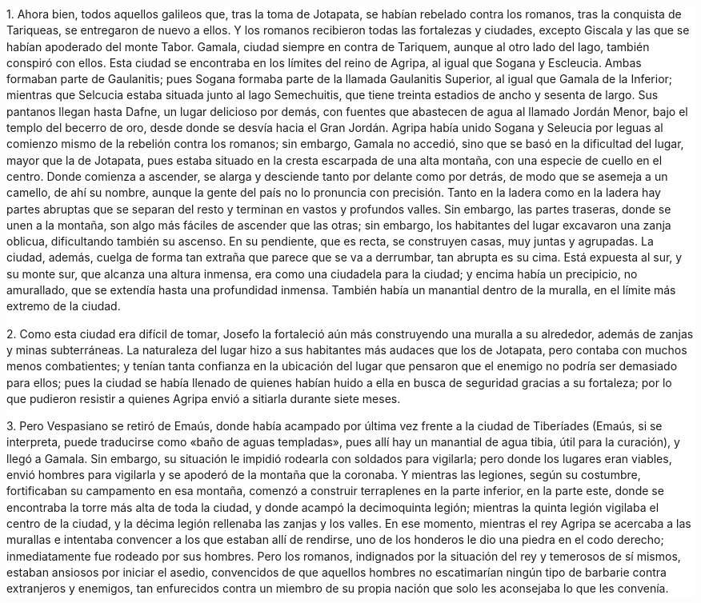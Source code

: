 <a id="v1_1"></a>1\. Ahora bien, todos aquellos galileos que, tras la toma de Jotapata, se habían rebelado contra los romanos, tras la conquista de Tariqueas, se entregaron de nuevo a ellos. Y los romanos recibieron todas las fortalezas y ciudades, excepto Giscala y las que se habían apoderado del monte Tabor. Gamala, ciudad siempre en contra de Tariquem, aunque al otro lado del lago, también conspiró con ellos. Esta ciudad se encontraba en los límites del reino de Agripa, al igual que Sogana y Escleucia. Ambas formaban parte de Gaulanitis; pues Sogana formaba parte de la llamada Gaulanitis Superior, al igual que Gamala de la Inferior; mientras que Selcucia estaba situada junto al lago Semechuitis, que tiene treinta estadios de ancho y sesenta de largo. Sus pantanos llegan hasta Dafne, un lugar delicioso por demás, con fuentes que abastecen de agua al llamado Jordán Menor, bajo el templo del becerro de oro, desde donde se desvía hacia el Gran Jordán. Agripa había unido Sogana y Seleucia por leguas al comienzo mismo de la rebelión contra los romanos; sin embargo, Gamala no accedió, sino que se basó en la dificultad del lugar, mayor que la de Jotapata, pues estaba situado en la cresta escarpada de una alta montaña, con una especie de cuello en el centro. Donde comienza a ascender, se alarga y desciende tanto por delante como por detrás, de modo que se asemeja a un camello, de ahí su nombre, aunque la gente del país no lo pronuncia con precisión. Tanto en la ladera como en la ladera hay partes abruptas que se separan del resto y terminan en vastos y profundos valles. Sin embargo, las partes traseras, donde se unen a la montaña, son algo más fáciles de ascender que las otras; sin embargo, los habitantes del lugar excavaron una zanja oblicua, dificultando también su ascenso. En su pendiente, que es recta, se construyen casas, muy juntas y agrupadas. La ciudad, además, cuelga de forma tan extraña que parece que se va a derrumbar, tan abrupta es su cima. Está expuesta al sur, y su monte sur, que alcanza una altura inmensa, era como una ciudadela para la ciudad; y encima había un precipicio, no amurallado, que se extendía hasta una profundidad inmensa. También había un manantial dentro de la muralla, en el límite más extremo de la ciudad.

<a id="v1_2"></a>2\. Como esta ciudad era difícil de tomar, Josefo la fortaleció aún más construyendo una muralla a su alrededor, además de zanjas y minas subterráneas. La naturaleza del lugar hizo a sus habitantes más audaces que los de Jotapata, pero contaba con muchos menos combatientes; y tenían tanta confianza en la ubicación del lugar que pensaron que el enemigo no podría ser demasiado para ellos; pues la ciudad se había llenado de quienes habían huido a ella en busca de seguridad gracias a su fortaleza; por lo que pudieron resistir a quienes Agripa envió a sitiarla durante siete meses.

<a id="v1_3"></a>3\. Pero Vespasiano se retiró de Emaús, donde había acampado por última vez frente a la ciudad de Tiberíades (Emaús, si se interpreta, puede traducirse como «baño de aguas templadas», pues allí hay un manantial de agua tibia, útil para la curación), y llegó a Gamala. Sin embargo, su situación le impidió rodearla con soldados para vigilarla; pero donde los lugares eran viables, envió hombres para vigilarla y se apoderó de la montaña que la coronaba. Y mientras las legiones, según su costumbre, fortificaban su campamento en esa montaña, comenzó a construir terraplenes en la parte inferior, en la parte este, donde se encontraba la torre más alta de toda la ciudad, y donde acampó la decimoquinta legión; mientras la quinta legión vigilaba el centro de la ciudad, y la décima legión rellenaba las zanjas y los valles. En ese momento, mientras el rey Agripa se acercaba a las murallas e intentaba convencer a los que estaban allí de rendirse, uno de los honderos le dio una piedra en el codo derecho; inmediatamente fue rodeado por sus hombres. Pero los romanos, indignados por la situación del rey y temerosos de sí mismos, estaban ansiosos por iniciar el asedio, convencidos de que aquellos hombres no escatimarían ningún tipo de barbarie contra extranjeros y enemigos, tan enfurecidos contra un miembro de su propia nación que solo les aconsejaba lo que les convenía.

